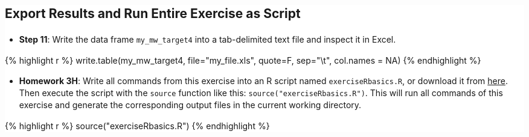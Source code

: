 ## Export Results and Run Entire Exercise as Script

- __Step 11__: Write the data frame `my_mw_target4` into a tab-delimited text file and inspect it in Excel.


{% highlight r %}
write.table(my_mw_target4, file="my_file.xls", quote=F, sep="\t", col.names = NA) 
{% endhighlight %}

- __Homework 3H__: Write all commands from this exercise into an R script named `exerciseRbasics.R`, or download it from [here](http://faculty.ucr.edu/~tgirke/Documents/R_BioCond/My_R_Scripts/exerciseRbasics.R). Then execute the script with the `source` function like this: `source("exerciseRbasics.R")`. This will run all commands of this exercise and generate the corresponding output files in the current working directory.


{% highlight r %}
source("exerciseRbasics.R")
{% endhighlight %}


